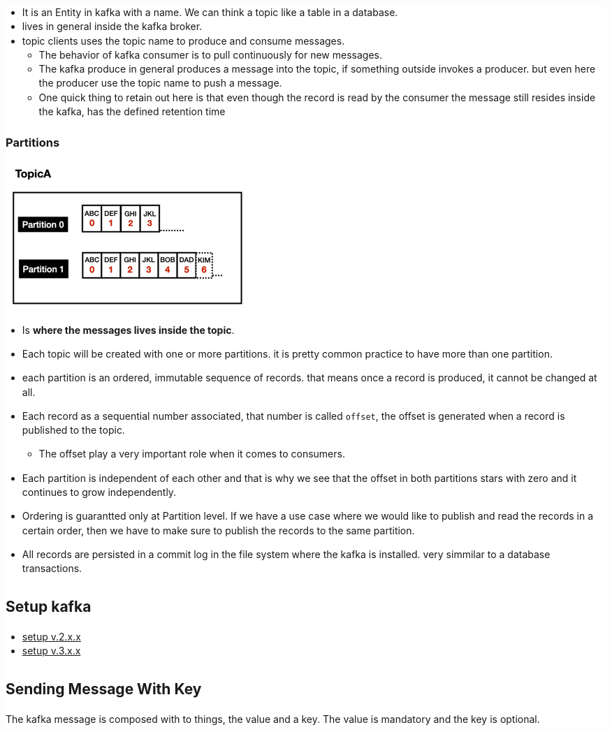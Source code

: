 - It is an Entity in kafka with a name. We can think a topic like a table in a database.
- lives in general inside the kafka broker.
- topic clients uses the topic name to produce and consume messages.
  - The behavior of kafka consumer is to pull continuously for new messages.
  - The kafka produce in general produces a message into the topic, if something outside invokes a producer. but even here the producer use the topic name to push a message.
  - One quick thing to retain out here is that even though the record is read by the consumer the message still resides inside the kafka, has the defined retention time

### Partitions

![kafka-partitions-1.png](docs/imgs/kafka-partitions-1.png)

- Is **where the messages lives inside the topic**.
- Each topic will be created with one or more partitions. it is pretty common practice to have more than one partition.

- each partition is an ordered, immutable sequence of records. that means once a record is produced, it cannot be changed at all.

- Each record as a sequential number associated, that number is called `offset`, the offset is generated when a record is published to the topic.
  - The offset play a very important role when it comes to consumers.

- Each partition is independent of each other and that is why we see that the offset in both partitions stars with zero and it continues to grow independently.
- Ordering is guarantted only at Partition level. If we have a use case where we would like to publish and read the records in a certain order, then we have to make sure to publish the records to the same partition.
- All records are persisted in a commit log in the file system where the kafka is installed. very simmilar to a database transactions.


## Setup kafka

- [setup v.2.x.x](docs/setup-under-3v.md)
- [setup v.3.x.x](docs/setup.md)

## Sending Message With Key

The kafka message is composed with to things, the value and a key. The value is mandatory and the key is optional.
